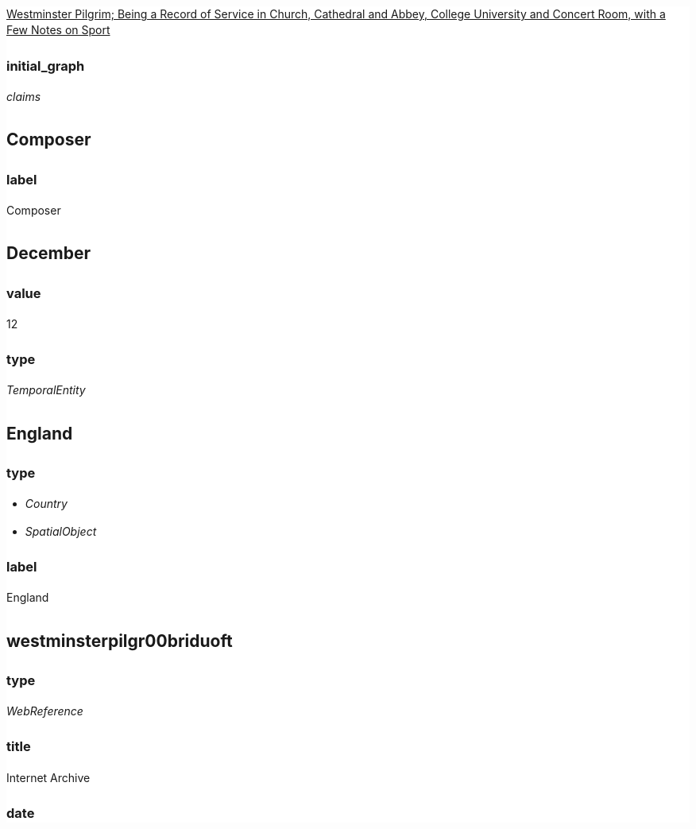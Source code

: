 [Westminster Pilgrim; Being a Record of Service in Church, Cathedral and Abbey, College University and Concert Room, with a Few Notes on Sport](#Westminster-Pilgrim;-Being-a-Record-of-Service-in-Church-Cathedral-and-Abbey-College-University-and-Concert-Room-with-a-Few-Notes-on-Sport)

### initial_graph


*claims*

## Composer

### label


Composer

## December

### value


12

### type


*TemporalEntity*

## England

### type

 - *Country*

 - *SpatialObject*

### label


England

## westminsterpilgr00briduoft

### type


*WebReference*

### title


Internet Archive

### date
